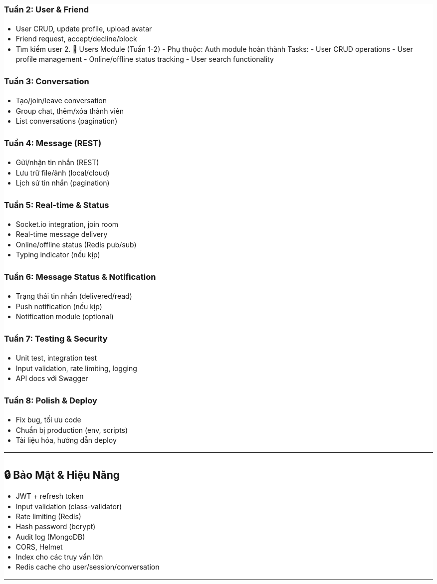 ### Tuần 2: User & Friend
- User CRUD, update profile, upload avatar
- Friend request, accept/decline/block
- Tìm kiếm user
  2. 👤 Users Module (Tuần 1-2)
      - Phụ thuộc: Auth module hoàn thành
      Tasks:
      - User CRUD operations
      - User profile management
      - Online/offline status tracking
      - User search functionality

### Tuần 3: Conversation
- Tạo/join/leave conversation
- Group chat, thêm/xóa thành viên
- List conversations (pagination)

### Tuần 4: Message (REST)
- Gửi/nhận tin nhắn (REST)
- Lưu trữ file/ảnh (local/cloud)
- Lịch sử tin nhắn (pagination)

### Tuần 5: Real-time & Status
- Socket.io integration, join room
- Real-time message delivery
- Online/offline status (Redis pub/sub)
- Typing indicator (nếu kịp)

### Tuần 6: Message Status & Notification
- Trạng thái tin nhắn (delivered/read)
- Push notification (nếu kịp)
- Notification module (optional)

### Tuần 7: Testing & Security
- Unit test, integration test
- Input validation, rate limiting, logging
- API docs với Swagger

### Tuần 8: Polish & Deploy
- Fix bug, tối ưu code
- Chuẩn bị production (env, scripts)
- Tài liệu hóa, hướng dẫn deploy

---

## 🔒 Bảo Mật & Hiệu Năng
- JWT + refresh token
- Input validation (class-validator)
- Rate limiting (Redis)
- Hash password (bcrypt)
- Audit log (MongoDB)
- CORS, Helmet
- Index cho các truy vấn lớn
- Redis cache cho user/session/conversation

---